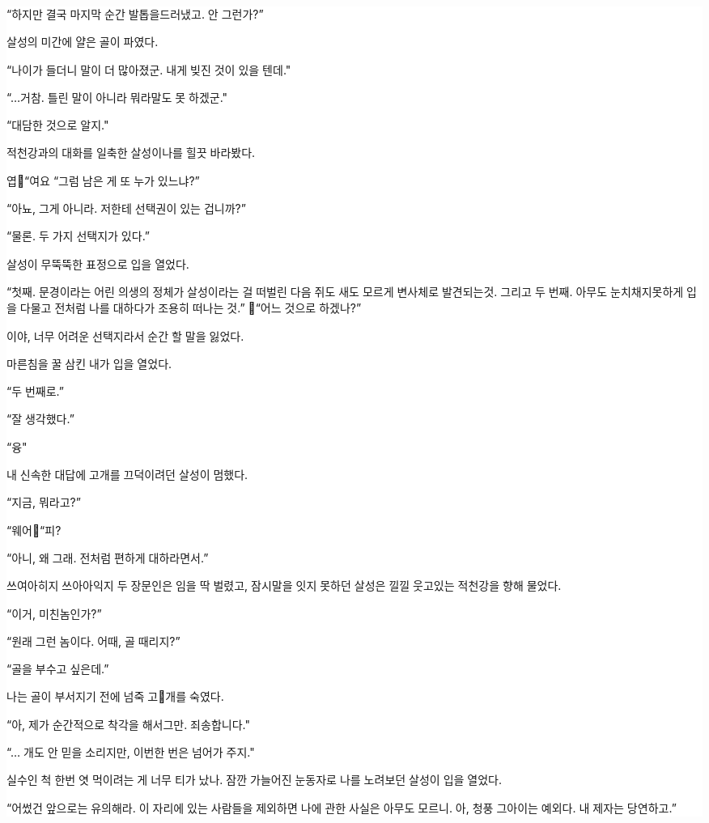 “하지만 결국 마지막 순간 발톱을드러냈고. 안 그런가?”

살성의 미간에 얄은 골이 파였다.

“나이가 들더니 말이 더 많아졌군.
내게 빚진 것이 있을 텐데."

“…거참. 틀린 말이 아니라 뭐라말도 못 하겠군."

“대담한 것으로 알지."

적천강과의 대화를 일축한 살성이나를 힐끗 바라봤다.

엽“여요
“그럼 남은 게 또 누가 있느냐?”

“아뇨, 그게 아니라. 저한테 선택권이 있는 겁니까?”

“물론. 두 가지 선택지가 있다.”

살성이 무뚝뚝한 표정으로 입을 열었다.

“첫째. 문경이라는 어린 의생의 정체가 살성이라는 걸 떠벌린 다음 쥐도 새도 모르게 변사체로 발견되는것. 그리고 두 번째. 아무도 눈치채지못하게 입을 다물고 전처럼 나를 대하다가 조용히 떠나는 것.”
“어느 것으로 하겠나?”

이야, 너무 어려운 선택지라서 순간 할 말을 잃었다.

마른침을 꿀 삼킨 내가 입을 열었다.

“두 번째로.”

“잘 생각했다.”

“융"

내 신속한 대답에 고개를 끄덕이려던 살성이 멈했다.

“지금, 뭐라고?”

“웨어“피?

“아니, 왜 그래. 전처럼 편하게 대하라면서.”

쓰여아히지
쓰아아익지
두 장문인은 임을 딱 벌렸고, 잠시말을 잇지 못하던 살성은 낄낄 웃고있는 적천강을 향해 물었다.

“이거, 미친놈인가?”

“원래 그런 놈이다. 어때, 골 때리지?”

“골을 부수고 싶은데.”

나는 골이 부서지기 전에 넘죽 고개를 숙였다.

“아, 제가 순간적으로 착각을 해서그만. 죄송합니다."

“… 개도 안 믿을 소리지만, 이번한 번은 넘어가 주지."

실수인 척 한번 엿 먹이려는 게 너무 티가 났나. 잠깐 가늘어진 눈동자로 나를 노려보던 살성이 입을 열었다.

“어썼건 앞으로는 유의해라. 이 자리에 있는 사람들을 제외하면 나에 관한 사실은 아무도 모르니. 아, 청풍 그아이는 예외다. 내 제자는 당연하고.”
